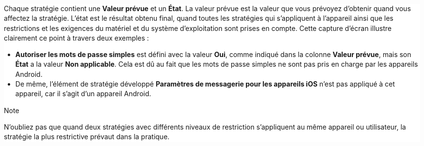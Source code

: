 Chaque stratégie contient une **Valeur prévue** et un **État**. La valeur prévue est la valeur que vous prévoyez d’obtenir quand vous affectez la stratégie. L’état est le résultat obtenu final, quand toutes les stratégies qui s’appliquent à l’appareil ainsi que les restrictions et les exigences du matériel et du système d’exploitation sont prises en compte. Cette capture d’écran illustre clairement ce point à travers deux exemples :

-   **Autoriser les mots de passe simples** est défini avec la valeur **Oui**, comme indiqué dans la colonne **Valeur prévue**, mais son **État** a la valeur **Non applicable**. Cela est dû au fait que les mots de passe simples ne sont pas pris en charge par les appareils Android.
-   De même, l’élément de stratégie développé **Paramètres de messagerie pour les appareils iOS** n’est pas appliqué à cet appareil, car il s’agit d’un appareil Android.

> [!NOTE]
> N’oubliez pas que quand deux stratégies avec différents niveaux de restriction s’appliquent au même appareil ou utilisateur, la stratégie la plus restrictive prévaut dans la pratique.






